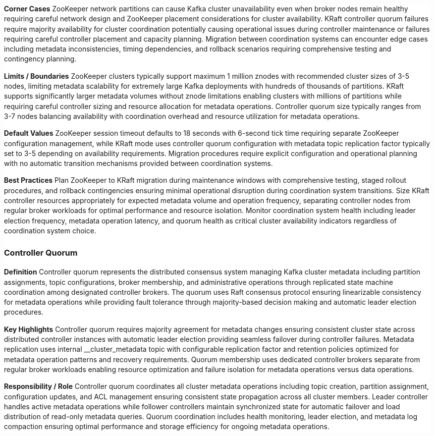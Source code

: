 **Corner Cases**
ZooKeeper network partitions can cause Kafka cluster unavailability even when broker nodes remain healthy requiring careful network design and ZooKeeper placement considerations for cluster availability. KRaft controller quorum failures require majority availability for cluster coordination potentially causing operational issues during controller maintenance or failures requiring careful controller placement and capacity planning. Migration between coordination systems can encounter edge cases including metadata inconsistencies, timing dependencies, and rollback scenarios requiring comprehensive testing and contingency planning.

**Limits / Boundaries**
ZooKeeper clusters typically support maximum 1 million znodes with recommended cluster sizes of 3-5 nodes, limiting metadata scalability for extremely large Kafka deployments with hundreds of thousands of partitions. KRaft supports significantly larger metadata volumes without znode limitations enabling clusters with millions of partitions while requiring careful controller sizing and resource allocation for metadata operations. Controller quorum size typically ranges from 3-7 nodes balancing availability with coordination overhead and resource utilization for metadata operations.

**Default Values**
ZooKeeper session timeout defaults to 18 seconds with 6-second tick time requiring separate ZooKeeper configuration management, while KRaft mode uses controller quorum configuration with metadata topic replication factor typically set to 3-5 depending on availability requirements. Migration procedures require explicit configuration and operational planning with no automatic transition mechanisms provided between coordination systems.

**Best Practices**
Plan ZooKeeper to KRaft migration during maintenance windows with comprehensive testing, staged rollout procedures, and rollback contingencies ensuring minimal operational disruption during coordination system transitions. Size KRaft controller resources appropriately for expected metadata volume and operation frequency, separating controller nodes from regular broker workloads for optimal performance and resource isolation. Monitor coordination system health including leader election frequency, metadata operation latency, and quorum health as critical cluster availability indicators regardless of coordination system choice.

### Controller Quorum

**Definition**
Controller quorum represents the distributed consensus system managing Kafka cluster metadata including partition assignments, topic configurations, broker membership, and administrative operations through replicated state machine coordination among designated controller brokers. The quorum uses Raft consensus protocol ensuring linearizable consistency for metadata operations while providing fault tolerance through majority-based decision making and automatic leader election procedures.

**Key Highlights**
Controller quorum requires majority agreement for metadata changes ensuring consistent cluster state across distributed controller instances with automatic leader election providing seamless failover during controller failures. Metadata replication uses internal __cluster_metadata topic with configurable replication factor and retention policies optimized for metadata operation patterns and recovery requirements. Quorum membership uses dedicated controller brokers separate from regular broker workloads enabling resource optimization and failure isolation for metadata operations versus data operations.

**Responsibility / Role**
Controller quorum coordinates all cluster metadata operations including topic creation, partition assignment, configuration updates, and ACL management ensuring consistent state propagation across all cluster members. Leader controller handles active metadata operations while follower controllers maintain synchronized state for automatic failover and load distribution of read-only metadata queries. Quorum coordination includes health monitoring, leader election, and metadata log compaction ensuring optimal performance and storage efficiency for ongoing metadata operations.
